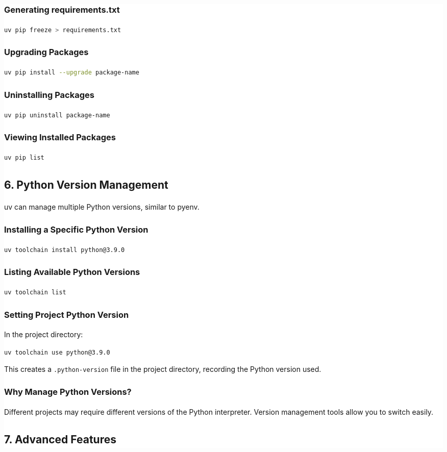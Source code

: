 ### Generating requirements.txt

```bash
uv pip freeze > requirements.txt
```

### Upgrading Packages

```bash
uv pip install --upgrade package-name
```

### Uninstalling Packages

```bash
uv pip uninstall package-name
```

### Viewing Installed Packages

```bash
uv pip list
```

## 6. Python Version Management

uv can manage multiple Python versions, similar to pyenv.

### Installing a Specific Python Version

```bash
uv toolchain install python@3.9.0
```

### Listing Available Python Versions

```bash
uv toolchain list
```

### Setting Project Python Version

In the project directory:

```bash
uv toolchain use python@3.9.0
```

This creates a `.python-version` file in the project directory, recording the Python version used.

### Why Manage Python Versions?

Different projects may require different versions of the Python interpreter. Version management tools allow you to switch easily.

## 7. Advanced Features
